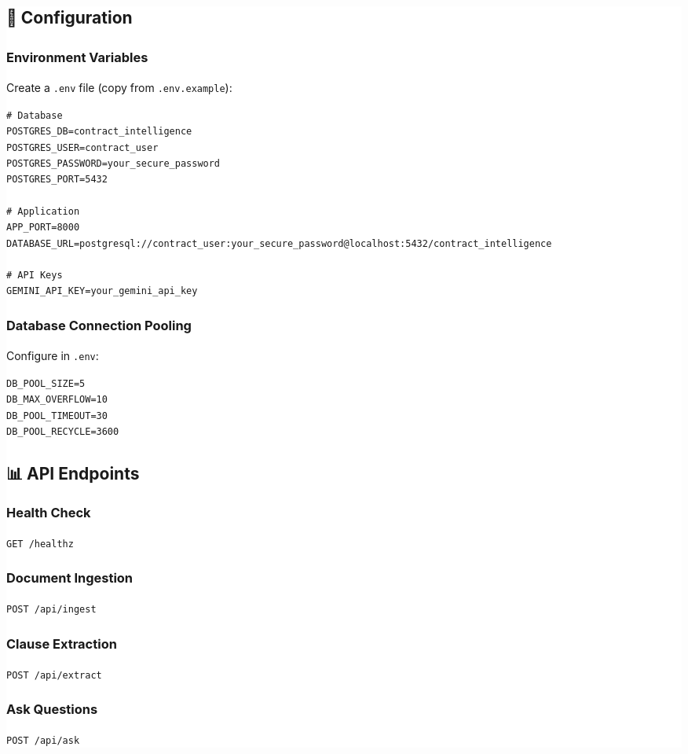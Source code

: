 ## 🔧 Configuration

### Environment Variables

Create a `.env` file (copy from `.env.example`):

```env
# Database
POSTGRES_DB=contract_intelligence
POSTGRES_USER=contract_user
POSTGRES_PASSWORD=your_secure_password
POSTGRES_PORT=5432

# Application
APP_PORT=8000
DATABASE_URL=postgresql://contract_user:your_secure_password@localhost:5432/contract_intelligence

# API Keys
GEMINI_API_KEY=your_gemini_api_key
```

### Database Connection Pooling

Configure in `.env`:

```env
DB_POOL_SIZE=5
DB_MAX_OVERFLOW=10
DB_POOL_TIMEOUT=30
DB_POOL_RECYCLE=3600
```

## 📊 API Endpoints

### Health Check
```http
GET /healthz
```

### Document Ingestion
```http
POST /api/ingest
```

### Clause Extraction
```http
POST /api/extract
```

### Ask Questions
```http
POST /api/ask
```
